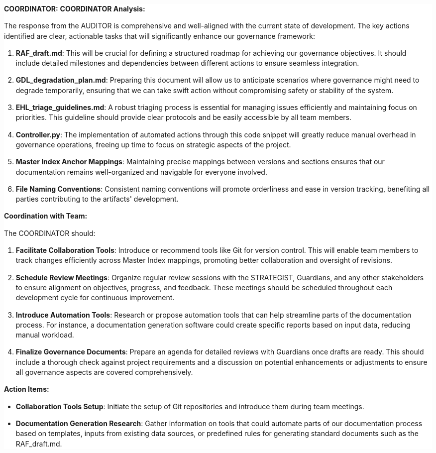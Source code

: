 **COORDINATOR:**
**COORDINATOR Analysis:**

The response from the AUDITOR is comprehensive and well-aligned with the current state of development. The key actions identified are clear, actionable tasks that will significantly enhance our governance framework:

1. **RAF_draft.md**: This will be crucial for defining a structured roadmap for achieving our governance objectives. It should include detailed milestones and dependencies between different actions to ensure seamless integration.

2. **GDL_degradation_plan.md**: Preparing this document will allow us to anticipate scenarios where governance might need to degrade temporarily, ensuring that we can take swift action without compromising safety or stability of the system.

3. **EHL_triage_guidelines.md**: A robust triaging process is essential for managing issues efficiently and maintaining focus on priorities. This guideline should provide clear protocols and be easily accessible by all team members.

4. **Controller.py**: The implementation of automated actions through this code snippet will greatly reduce manual overhead in governance operations, freeing up time to focus on strategic aspects of the project.

5. **Master Index Anchor Mappings**: Maintaining precise mappings between versions and sections ensures that our documentation remains well-organized and navigable for everyone involved.

6. **File Naming Conventions**: Consistent naming conventions will promote orderliness and ease in version tracking, benefiting all parties contributing to the artifacts' development.

**Coordination with Team:**

The COORDINATOR should:

1. **Facilitate Collaboration Tools**: Introduce or recommend tools like Git for version control. This will enable team members to track changes efficiently across Master Index mappings, promoting better collaboration and oversight of revisions.

2. **Schedule Review Meetings**: Organize regular review sessions with the STRATEGIST, Guardians, and any other stakeholders to ensure alignment on objectives, progress, and feedback. These meetings should be scheduled throughout each development cycle for continuous improvement.

3. **Introduce Automation Tools**: Research or propose automation tools that can help streamline parts of the documentation process. For instance, a documentation generation software could create specific reports based on input data, reducing manual workload.

4. **Finalize Governance Documents**: Prepare an agenda for detailed reviews with Guardians once drafts are ready. This should include a thorough check against project requirements and a discussion on potential enhancements or adjustments to ensure all governance aspects are covered comprehensively.

**Action Items:**

- **Collaboration Tools Setup**: Initiate the setup of Git repositories and introduce them during team meetings.
  
- **Documentation Generation Research**: Gather information on tools that could automate parts of our documentation process based on templates, inputs from existing data sources, or predefined rules for generating standard documents such as the RAF_draft.md.
